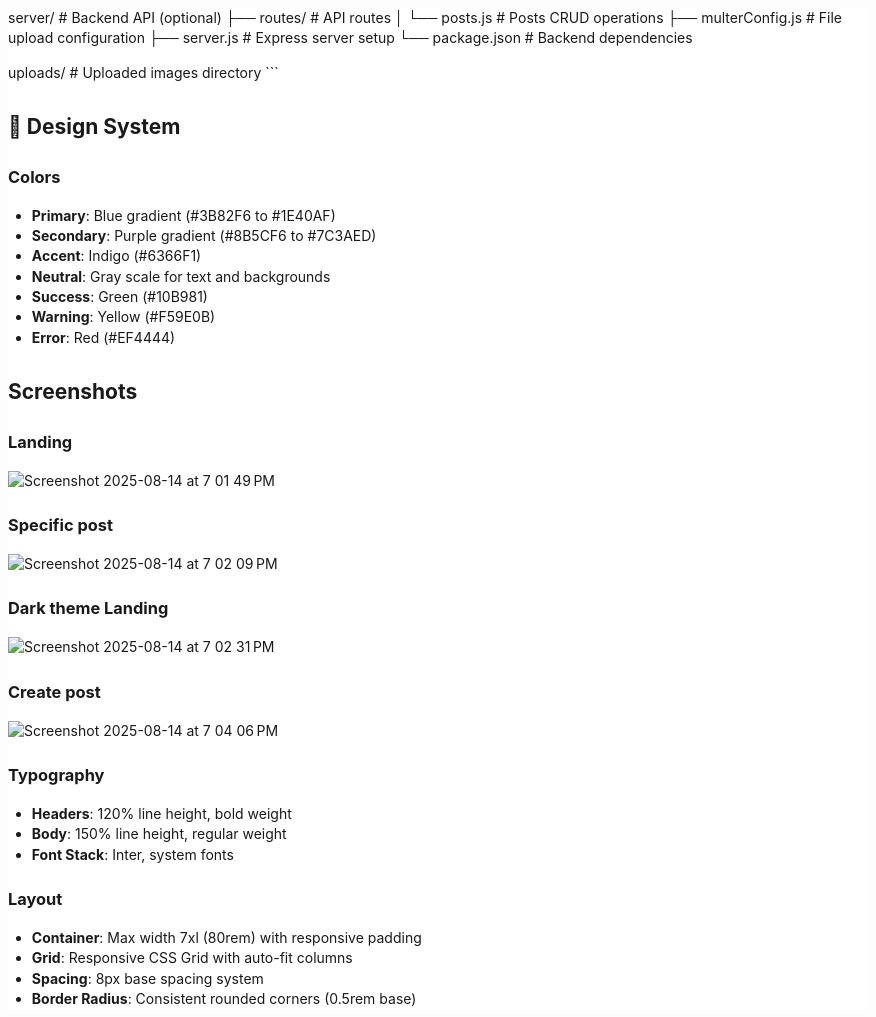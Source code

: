 server/                 # Backend API (optional)
├── routes/            # API routes
│   └── posts.js       # Posts CRUD operations
├── multerConfig.js    # File upload configuration
├── server.js          # Express server setup
└── package.json       # Backend dependencies

uploads/               # Uploaded images directory
\`\`\`

## 🎨 Design System

### Colors
- **Primary**: Blue gradient (#3B82F6 to #1E40AF)
- **Secondary**: Purple gradient (#8B5CF6 to #7C3AED)
- **Accent**: Indigo (#6366F1)
- **Neutral**: Gray scale for text and backgrounds
- **Success**: Green (#10B981)
- **Warning**: Yellow (#F59E0B)
- **Error**: Red (#EF4444)

## Screenshots
### Landing
<img width="1356" height="827" alt="Screenshot 2025-08-14 at 7 01 49 PM" src="https://github.com/user-attachments/assets/a70329d4-3817-4f89-8cc9-ac1b8e70e308" />


###  Specific post
<img width="1389" height="818" alt="Screenshot 2025-08-14 at 7 02 09 PM" src="https://github.com/user-attachments/assets/b968f876-51bf-4527-b191-beb36bdf657b" />


###  Dark theme Landing
<img width="1346" height="824" alt="Screenshot 2025-08-14 at 7 02 31 PM" src="https://github.com/user-attachments/assets/d411a4ee-006c-40e1-9c28-f30efc8f6afa" />


###  Create post
<img width="1319" height="748" alt="Screenshot 2025-08-14 at 7 04 06 PM" src="https://github.com/user-attachments/assets/3cbbe6a4-c700-4064-b7df-cea990696bdb" />



###  Typography
- **Headers**: 120% line height, bold weight
- **Body**: 150% line height, regular weight
- **Font Stack**: Inter, system fonts

### Layout
- **Container**: Max width 7xl (80rem) with responsive padding
- **Grid**: Responsive CSS Grid with auto-fit columns
- **Spacing**: 8px base spacing system
- **Border Radius**: Consistent rounded corners (0.5rem base)
